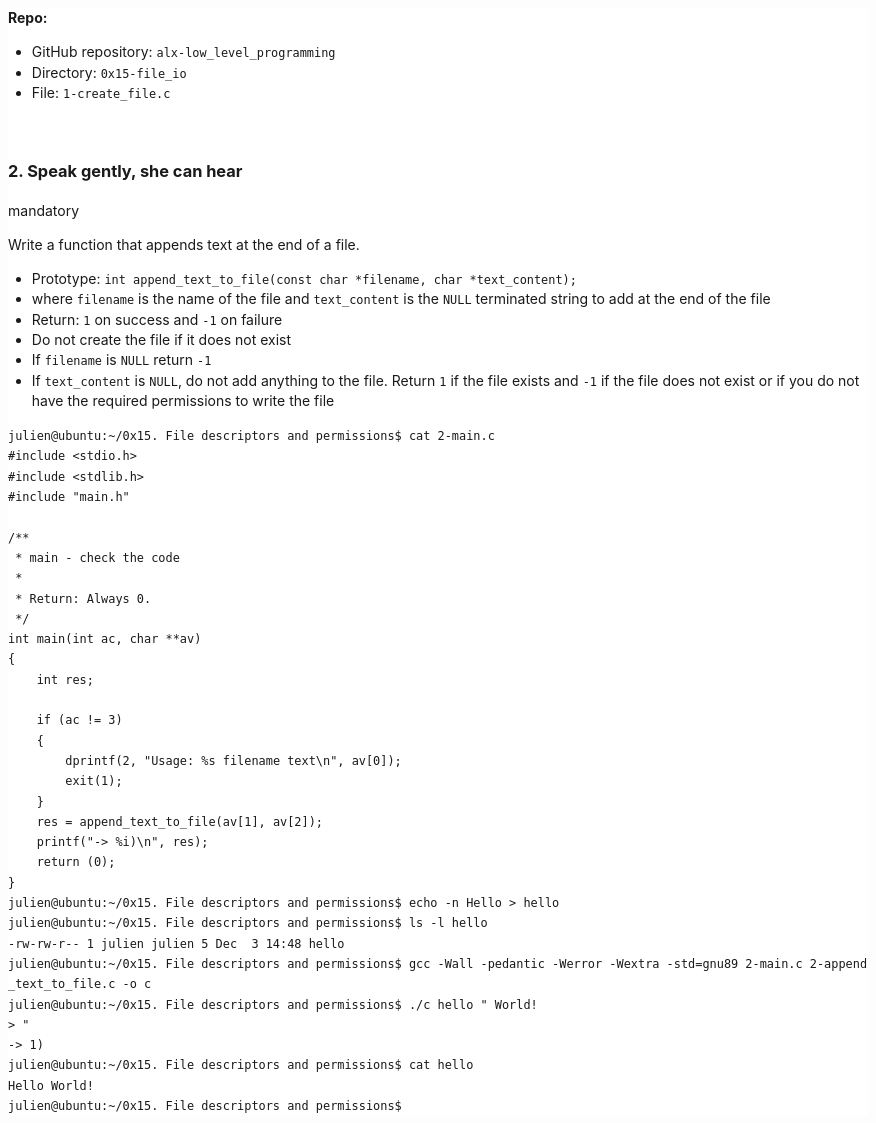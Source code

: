 **Repo:**

-   GitHub repository: `alx-low_level_programming`
-   Directory: `0x15-file_io`
-   File: `1-create_file.c`

 <br>

### 2\. Speak gently, she can hear

mandatory

Write a function that appends text at the end of a file.

-   Prototype: `int append_text_to_file(const char *filename, char *text_content);`
-   where `filename` is the name of the file and `text_content` is the `NULL` terminated string to add at the end of the file
-   Return: `1` on success and `-1` on failure
-   Do not create the file if it does not exist
-   If `filename` is `NULL` return `-1`
-   If `text_content` is `NULL`, do not add anything to the file. Return `1` if the file exists and `-1` if the file does not exist or if you do not have the required permissions to write the file

```
julien@ubuntu:~/0x15. File descriptors and permissions$ cat 2-main.c
#include <stdio.h>
#include <stdlib.h>
#include "main.h"

/**
 * main - check the code
 *
 * Return: Always 0.
 */
int main(int ac, char **av)
{
    int res;

    if (ac != 3)
    {
        dprintf(2, "Usage: %s filename text\n", av[0]);
        exit(1);
    }
    res = append_text_to_file(av[1], av[2]);
    printf("-> %i)\n", res);
    return (0);
}
julien@ubuntu:~/0x15. File descriptors and permissions$ echo -n Hello > hello
julien@ubuntu:~/0x15. File descriptors and permissions$ ls -l hello
-rw-rw-r-- 1 julien julien 5 Dec  3 14:48 hello
julien@ubuntu:~/0x15. File descriptors and permissions$ gcc -Wall -pedantic -Werror -Wextra -std=gnu89 2-main.c 2-append_text_to_file.c -o c
julien@ubuntu:~/0x15. File descriptors and permissions$ ./c hello " World!
> "
-> 1)
julien@ubuntu:~/0x15. File descriptors and permissions$ cat hello
Hello World!
julien@ubuntu:~/0x15. File descriptors and permissions$

```
